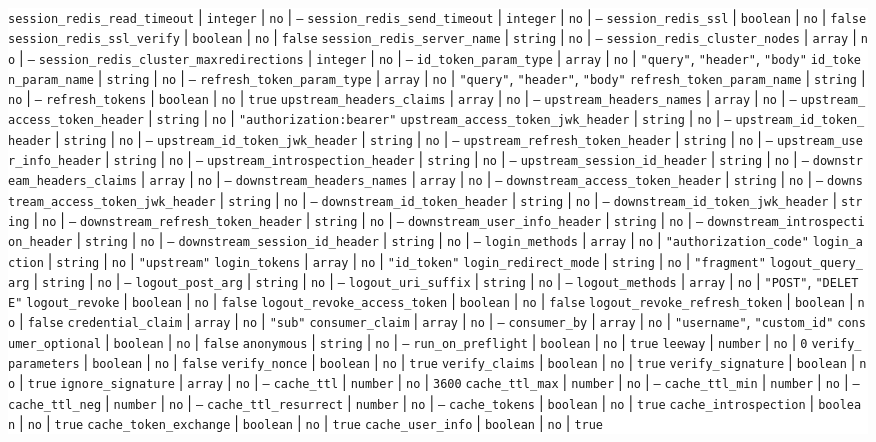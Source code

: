 `session_redis_read_timeout`            | `integer` | `no`     | `—`
`session_redis_send_timeout`            | `integer` | `no`     | `—`
`session_redis_ssl`                     | `boolean` | `no`     | `false`
`session_redis_ssl_verify`              | `boolean` | `no`     | `false`
`session_redis_server_name`             | `string`  | `no`     | `—`
`session_redis_cluster_nodes`           | `array`   | `no`     | `—`
`session_redis_cluster_maxredirections` | `integer` | `no`     | `—`
`id_token_param_type`                   | `array`   | `no`     | `"query"`, `"header"`, `"body"`
`id_token_param_name`                   | `string`  | `no`     | `—`
`refresh_token_param_type`              | `array`   | `no`     | `"query"`, `"header"`, `"body"`
`refresh_token_param_name`              | `string`  | `no`     | `—`
`refresh_tokens`                        | `boolean` | `no`     | `true`
`upstream_headers_claims`               | `array`   | `no`     | `—`
`upstream_headers_names`                | `array`   | `no`     | `—`
`upstream_access_token_header`          | `string`  | `no`     | `"authorization:bearer"`
`upstream_access_token_jwk_header`      | `string`  | `no`     | `—`
`upstream_id_token_header`              | `string`  | `no`     | `—`
`upstream_id_token_jwk_header`          | `string`  | `no`     | `—`
`upstream_refresh_token_header`         | `string`  | `no`     | `—`
`upstream_user_info_header`             | `string`  | `no`     | `—`
`upstream_introspection_header`         | `string`  | `no`     | `—`
`upstream_session_id_header`            | `string`  | `no`     | `—`
`downstream_headers_claims`             | `array`   | `no`     | `—`
`downstream_headers_names`              | `array`   | `no`     | `—`
`downstream_access_token_header`        | `string`  | `no`     | `—`
`downstream_access_token_jwk_header`    | `string`  | `no`     | `—`
`downstream_id_token_header`            | `string`  | `no`     | `—`
`downstream_id_token_jwk_header`        | `string`  | `no`     | `—`
`downstream_refresh_token_header`       | `string`  | `no`     | `—`
`downstream_user_info_header`           | `string`  | `no`     | `—`
`downstream_introspection_header`       | `string`  | `no`     | `—`
`downstream_session_id_header`          | `string`  | `no`     | `—`
`login_methods`                         | `array`   | `no`     | `"authorization_code"`
`login_action`                          | `string`  | `no`     | `"upstream"`
`login_tokens`                          | `array`   | `no`     | `"id_token"`
`login_redirect_mode`                   | `string`  | `no`     | `"fragment"`
`logout_query_arg`                      | `string`  | `no`     | `—`
`logout_post_arg`                       | `string`  | `no`     | `—`
`logout_uri_suffix`                     | `string`  | `no`     | `—`
`logout_methods`                        | `array`   | `no`     | `"POST"`, `"DELETE"`
`logout_revoke`                         | `boolean` | `no`     | `false`
`logout_revoke_access_token`            | `boolean` | `no`     | `false`
`logout_revoke_refresh_token`           | `boolean` | `no`     | `false`
`credential_claim`                      | `array`   | `no`     | `"sub"`
`consumer_claim`                        | `array`   | `no`     | `—`
`consumer_by`                           | `array`   | `no`     | `"username"`, `"custom_id"`
`consumer_optional`                     | `boolean` | `no`     | `false`
`anonymous`                             | `string`  | `no`     | `—`
`run_on_preflight`                      | `boolean` | `no`     | `true`
`leeway`                                | `number`  | `no`     | `0`
`verify_parameters`                     | `boolean` | `no`     | `false`
`verify_nonce`                          | `boolean` | `no`     | `true`
`verify_claims`                         | `boolean` | `no`     | `true`
`verify_signature`                      | `boolean` | `no`     | `true`
`ignore_signature`                      | `array`   | `no`     | `—`
`cache_ttl`                             | `number`  | `no`     | `3600`
`cache_ttl_max`                         | `number`  | `no`     | `—`
`cache_ttl_min`                         | `number`  | `no`     | `—`
`cache_ttl_neg`                         | `number`  | `no`     | `—`
`cache_ttl_resurrect`                   | `number`  | `no`     | `—`
`cache_tokens`                          | `boolean` | `no`     | `true`
`cache_introspection`                   | `boolean` | `no`     | `true`
`cache_token_exchange`                  | `boolean` | `no`     | `true`
`cache_user_info`                       | `boolean` | `no`     | `true`